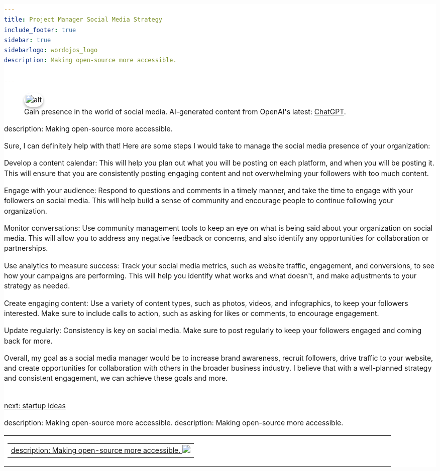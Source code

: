 ```yaml
---
title: Project Manager Social Media Strategy
include_footer: true
sidebar: true
sidebarlogo: wordojos_logo
description: Making open-source more accessible.

---
```

<figure>
    <img src='/uploads/socialmedia.jpg' style="width: 90%;height: 90%;padding: 3px; box-shadow: 0 3px 5px rgba(0,0,0,.3);border-radius: 25px;overflow: hidden;border: none;" align="middle"; alt='alt'; alt='social media';/>
    <figcaption>Gain presence in the world of social media.  AI-generated content from OpenAI's latest: <a href="https://openai.com/blog/chatgpt/" >ChatGPT</a>.</figcaption>
</figure>
description: Making open-source more accessible.
<p>
Sure, I can definitely help with that! Here are some steps I would take to manage the social media presence of your organization:

Develop a content calendar: This will help you plan out what you will be posting on each platform, and when you will be posting it. This will ensure that you are consistently posting engaging content and not overwhelming your followers with too much content.

Engage with your audience: Respond to questions and comments in a timely manner, and take the time to engage with your followers on social media. This will help build a sense of community and encourage people to continue following your organization.

Monitor conversations: Use community management tools to keep an eye on what is being said about your organization on social media. This will allow you to address any negative feedback or concerns, and also identify any opportunities for collaboration or partnerships.

Use analytics to measure success: Track your social media metrics, such as website traffic, engagement, and conversions, to see how your campaigns are performing. This will help you identify what works and what doesn't, and make adjustments to your strategy as needed.

Create engaging content: Use a variety of content types, such as photos, videos, and infographics, to keep your followers interested. Make sure to include calls to action, such as asking for likes or comments, to encourage engagement.

Update regularly: Consistency is key on social media. Make sure to post regularly to keep your followers engaged and coming back for more.

Overall, my goal as a social media manager would be to increase brand awareness, recruit followers, drive traffic to your website, and create opportunities for collaboration with others in the broader business industry. I believe that with a well-planned strategy and consistent engagement, we can achieve these goals and more.

<br>
<a href="https://workdojos.com/projectmanagers/startup">next: startup ideas</a>
</p>
<table border="0" cellpadding="0" cellspacing="0" width="600" id="templateColumns">
    <tr>
description: Making open-source more accessible.
        <td align="center" valign="top" width="50%" class="templateColumnContainer">
            <table border="0" cellpadding="10" cellspacing="0" height="100%" width="100px">
                <tr>
                    <td class="leftColumnContent">
                      <a href="https://projectmanagers.workdojos.com">
description: Making open-source more accessible.
                        <img src="/uploads/dash.png" class="columnImage" />
                    </td>
                </tr>
            </table>
        </td>
description: Making open-source more accessible.